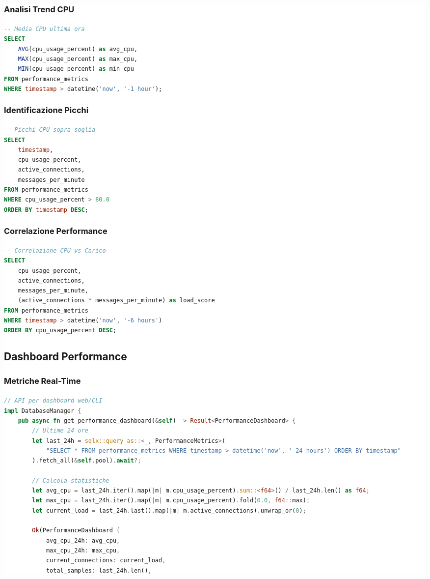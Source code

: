 ### **Analisi Trend CPU**

```sql
-- Media CPU ultima ora
SELECT 
    AVG(cpu_usage_percent) as avg_cpu,
    MAX(cpu_usage_percent) as max_cpu,
    MIN(cpu_usage_percent) as min_cpu
FROM performance_metrics 
WHERE timestamp > datetime('now', '-1 hour');
```

### **Identificazione Picchi**

```sql
-- Picchi CPU sopra soglia
SELECT 
    timestamp,
    cpu_usage_percent,
    active_connections,
    messages_per_minute
FROM performance_metrics 
WHERE cpu_usage_percent > 80.0
ORDER BY timestamp DESC;
```

### **Correlazione Performance**

```sql
-- Correlazione CPU vs Carico
SELECT 
    cpu_usage_percent,
    active_connections,
    messages_per_minute,
    (active_connections * messages_per_minute) as load_score
FROM performance_metrics 
WHERE timestamp > datetime('now', '-6 hours')
ORDER BY cpu_usage_percent DESC;
```

## Dashboard Performance

### **Metriche Real-Time**

```rust
// API per dashboard web/CLI
impl DatabaseManager {
    pub async fn get_performance_dashboard(&self) -> Result<PerformanceDashboard> {
        // Ultime 24 ore
        let last_24h = sqlx::query_as::<_, PerformanceMetrics>(
            "SELECT * FROM performance_metrics WHERE timestamp > datetime('now', '-24 hours') ORDER BY timestamp"
        ).fetch_all(&self.pool).await?;
        
        // Calcola statistiche
        let avg_cpu = last_24h.iter().map(|m| m.cpu_usage_percent).sum::<f64>() / last_24h.len() as f64;
        let max_cpu = last_24h.iter().map(|m| m.cpu_usage_percent).fold(0.0, f64::max);
        let current_load = last_24h.last().map(|m| m.active_connections).unwrap_or(0);
        
        Ok(PerformanceDashboard {
            avg_cpu_24h: avg_cpu,
            max_cpu_24h: max_cpu,
            current_connections: current_load,
            total_samples: last_24h.len(),
```